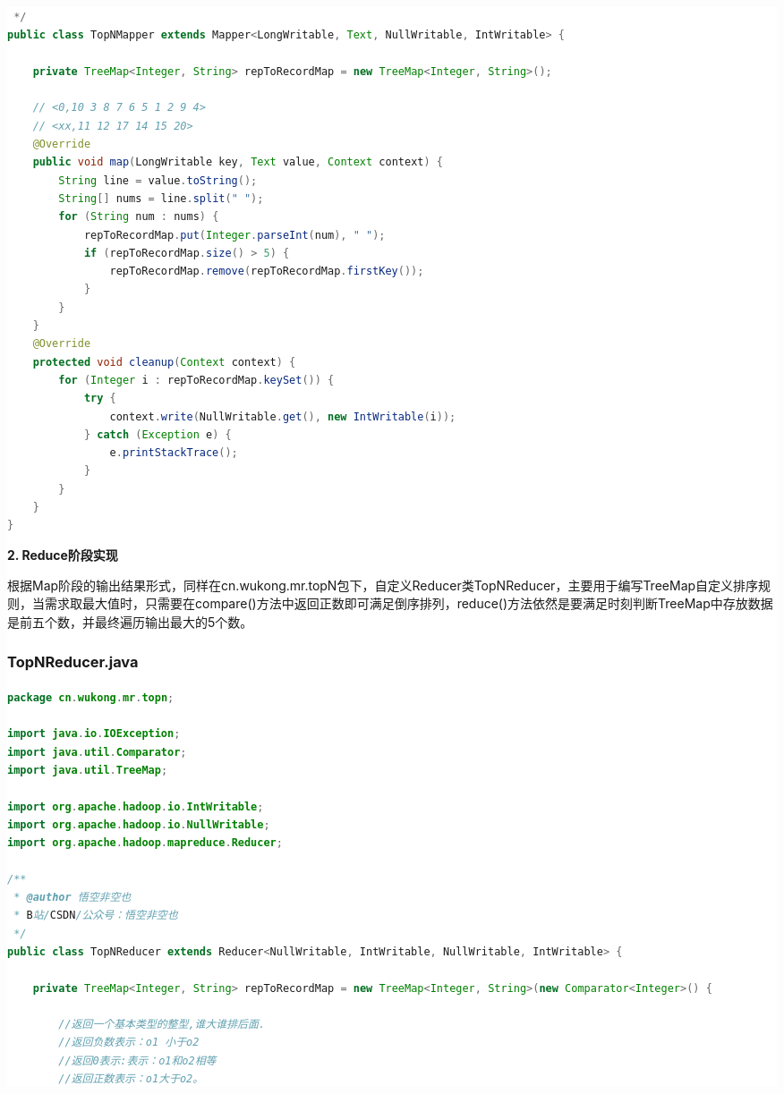 ```java
 */
public class TopNMapper extends Mapper<LongWritable, Text, NullWritable, IntWritable> {

	private TreeMap<Integer, String> repToRecordMap = new TreeMap<Integer, String>();

	// <0,10 3 8 7 6 5 1 2 9 4>
	// <xx,11 12 17 14 15 20>
	@Override
	public void map(LongWritable key, Text value, Context context) {
		String line = value.toString();
		String[] nums = line.split(" ");
		for (String num : nums) {
			repToRecordMap.put(Integer.parseInt(num), " ");
			if (repToRecordMap.size() > 5) {
				repToRecordMap.remove(repToRecordMap.firstKey());
			}
		}
	}
	@Override
	protected void cleanup(Context context) {
		for (Integer i : repToRecordMap.keySet()) {
			try {
				context.write(NullWritable.get(), new IntWritable(i));
			} catch (Exception e) {
				e.printStackTrace();
			}
		}
	}
}

```



**2. Reduce阶段实现**

根据Map阶段的输出结果形式，同样在cn.wukong.mr.topN包下，自定义Reducer类TopNReducer，主要用于编写TreeMap自定义排序规则，当需求取最大值时，只需要在compare()方法中返回正数即可满足倒序排列，reduce()方法依然是要满足时刻判断TreeMap中存放数据是前五个数，并最终遍历输出最大的5个数。

### TopNReducer.java

```java
package cn.wukong.mr.topn;

import java.io.IOException;
import java.util.Comparator;
import java.util.TreeMap;

import org.apache.hadoop.io.IntWritable;
import org.apache.hadoop.io.NullWritable;
import org.apache.hadoop.mapreduce.Reducer;

/**
 * @author 悟空非空也
 * B站/CSDN/公众号：悟空非空也
 */
public class TopNReducer extends Reducer<NullWritable, IntWritable, NullWritable, IntWritable> {
	
	private TreeMap<Integer, String> repToRecordMap = new TreeMap<Integer, String>(new Comparator<Integer>() {
		
		//返回一个基本类型的整型,谁大谁排后面.
		//返回负数表示：o1 小于o2
		//返回0表示:表示：o1和o2相等
		//返回正数表示：o1大于o2。
```